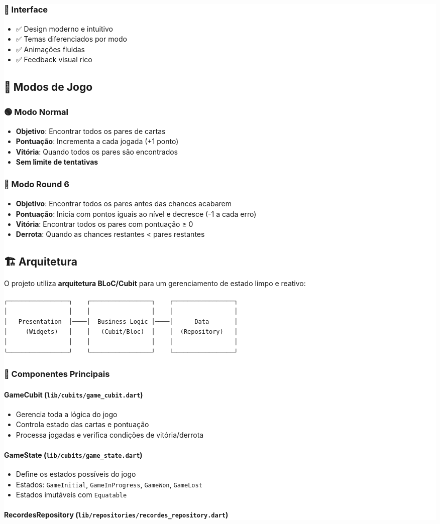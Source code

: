 ### 🎨 Interface

- ✅ Design moderno e intuitivo
- ✅ Temas diferenciados por modo
- ✅ Animações fluidas
- ✅ Feedback visual rico

## 🎯 Modos de Jogo

### 🟢 Modo Normal

- **Objetivo**: Encontrar todos os pares de cartas
- **Pontuação**: Incrementa a cada jogada (+1 ponto)
- **Vitória**: Quando todos os pares são encontrados
- **Sem limite de tentativas**

### 🔴 Modo Round 6

- **Objetivo**: Encontrar todos os pares antes das chances acabarem
- **Pontuação**: Inicia com pontos iguais ao nível e decresce (-1 a cada erro)
- **Vitória**: Encontrar todos os pares com pontuação ≥ 0
- **Derrota**: Quando as chances restantes < pares restantes

## 🏗️ Arquitetura

O projeto utiliza **arquitetura BLoC/Cubit** para um gerenciamento de estado limpo e reativo:

```
┌─────────────────┐    ┌─────────────────┐    ┌─────────────────┐
│                 │    │                 │    │                 │
│   Presentation  │────│  Business Logic │────│      Data       │
│     (Widgets)   │    │   (Cubit/Bloc)  │    │  (Repository)   │
│                 │    │                 │    │                 │
└─────────────────┘    └─────────────────┘    └─────────────────┘
```

### 🧩 Componentes Principais

#### **GameCubit** (`lib/cubits/game_cubit.dart`)

- Gerencia toda a lógica do jogo
- Controla estado das cartas e pontuação
- Processa jogadas e verifica condições de vitória/derrota

#### **GameState** (`lib/cubits/game_state.dart`)

- Define os estados possíveis do jogo
- Estados: `GameInitial`, `GameInProgress`, `GameWon`, `GameLost`
- Estados imutáveis com `Equatable`

#### **RecordesRepository** (`lib/repositories/recordes_repository.dart`)

